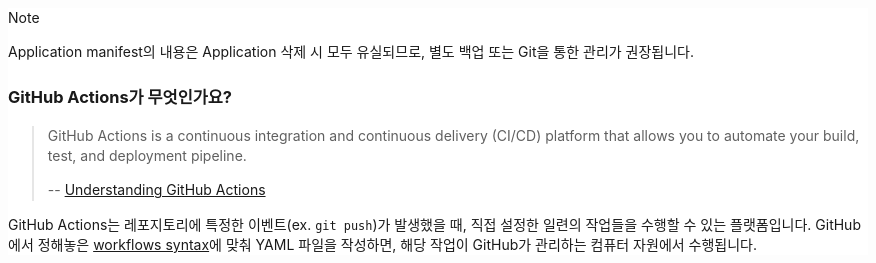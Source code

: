 > [!NOTE]
> Application manifest의 내용은 Application 삭제 시 모두 유실되므로, 별도 백업 또는 Git을 통한
> 관리가 권장됩니다.

### GitHub Actions가 무엇인가요?

> GitHub Actions is a continuous integration and continuous delivery (CI/CD) platform that
> allows you to automate your build, test, and deployment pipeline.
>
> -- [Understanding GitHub Actions](https://docs.github.com/en/actions/get-started/understand-github-actions#overview)

GitHub Actions는 레포지토리에 특정한 이벤트(ex. `git push`)가 발생했을 때, 직접 설정한 일련의 작업들을 수행할
수 있는 플랫폼입니다. GitHub에서 정해놓은 [workflows syntax](https://docs.github.com/en/actions/reference/workflows-and-actions/workflow-syntax)에
맞춰 YAML 파일을 작성하면, 해당 작업이 GitHub가 관리하는 컴퓨터 자원에서 수행됩니다.
